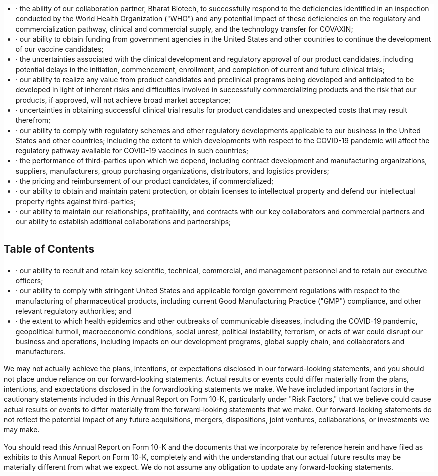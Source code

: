 - · the ability of our collaboration partner, Bharat Biotech, to successfully respond to the deficiencies identified in an inspection conducted by the World Health Organization ("WHO") and any potential impact of these deficiencies on the regulatory and commercialization pathway, clinical and commercial supply, and the technology transfer for COVAXIN;
- · our  ability  to  obtain  funding  from  government  agencies  in  the  United  States  and  other  countries  to  continue  the  development  of  our  vaccine candidates;
- · the uncertainties associated with the clinical development and regulatory approval of our product candidates, including potential delays in the initiation, commencement, enrollment, and completion of current and future clinical trials;
- · our ability to realize any value from product candidates and preclinical programs being developed and anticipated to be developed in light of inherent risks and difficulties involved in successfully commercializing products and the risk that our products, if approved, will not achieve broad market acceptance;
- · uncertainties in obtaining successful clinical trial results for product candidates and unexpected costs that may result therefrom;
- · our  ability  to  comply  with  regulatory  schemes  and  other  regulatory  developments  applicable  to  our  business  in  the  United  States  and  other countries; including the extent to which developments with respect to the COVID-19 pandemic will affect the regulatory pathway available for COVID-19 vaccines in such countries;
- · the performance  of  third-parties upon  which  we  depend,  including  contract  development  and  manufacturing  organizations,  suppliers, manufacturers, group purchasing organizations, distributors, and logistics providers;
- · the pricing and reimbursement of our product candidates, if commercialized;
- · our ability to obtain and maintain patent protection, or obtain licenses to intellectual property and defend our intellectual property rights against third-parties;
- · our ability to maintain our relationships, profitability, and contracts with our key collaborators and commercial partners and our ability to establish additional collaborations and partnerships;

## Table of Contents

- · our ability to recruit and retain key scientific, technical, commercial, and management personnel and to retain our executive officers;
- · our  ability  to  comply  with  stringent  United  States  and  applicable  foreign  government  regulations  with  respect  to  the  manufacturing  of pharmaceutical products, including current Good Manufacturing Practice ("GMP") compliance, and other relevant regulatory authorities; and
- · the extent to which health epidemics and other outbreaks of communicable diseases, including the COVID-19 pandemic, geopolitical turmoil, macroeconomic  conditions,  social  unrest,  political  instability,  terrorism,  or  acts  of  war  could  disrupt  our  business  and  operations,  including impacts on our development programs, global supply chain, and collaborators and manufacturers.

We may not actually achieve the plans, intentions, or expectations disclosed in our forward-looking statements, and you should not place undue reliance on our  forward-looking  statements.  Actual  results  or  events  could  differ  materially  from  the  plans,  intentions,  and  expectations  disclosed  in  the  forwardlooking statements we make. We have included important factors in the cautionary statements included in this Annual Report on Form 10-K, particularly under "Risk Factors," that we believe could cause actual results or events to differ materially from the forward-looking statements that we make. Our forward-looking  statements  do  not  reflect  the  potential  impact  of  any  future  acquisitions,  mergers,  dispositions,  joint  ventures,  collaborations,  or investments we may make.

You should read this Annual Report on Form 10-K and the documents that we incorporate by reference herein and have filed as exhibits to this Annual Report on Form 10-K, completely and with the understanding that our actual future results may be materially different from what we expect. We do not assume any obligation to update any forward-looking statements.
